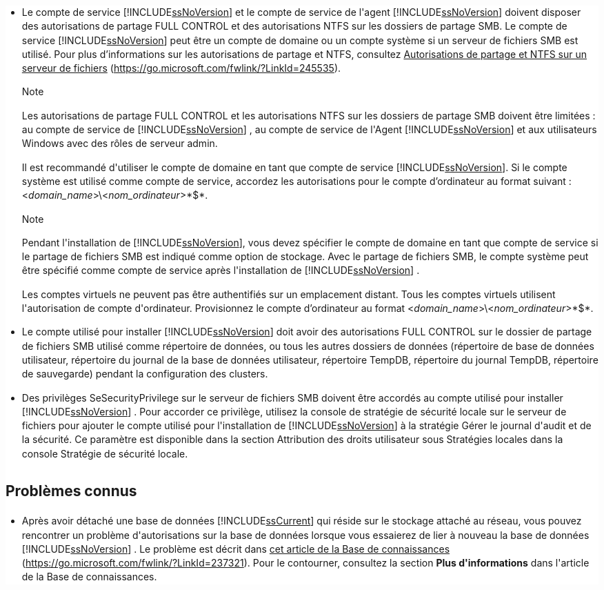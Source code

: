 -   Le compte de service [!INCLUDE[ssNoVersion](../../includes/ssnoversion-md.md)] et le compte de service de l'agent [!INCLUDE[ssNoVersion](../../includes/ssnoversion-md.md)] doivent disposer des autorisations de partage FULL CONTROL et des autorisations NTFS sur les dossiers de partage SMB. Le compte de service [!INCLUDE[ssNoVersion](../../includes/ssnoversion-md.md)] peut être un compte de domaine ou un compte système si un serveur de fichiers SMB est utilisé. Pour plus d’informations sur les autorisations de partage et NTFS, consultez [Autorisations de partage et NTFS sur un serveur de fichiers](https://go.microsoft.com/fwlink/?LinkId=245535) (https://go.microsoft.com/fwlink/?LinkId=245535).  
  
    > [!NOTE]  
    >  Les autorisations de partage FULL CONTROL et les autorisations NTFS sur les dossiers de partage SMB doivent être limitées : au compte de service de [!INCLUDE[ssNoVersion](../../includes/ssnoversion-md.md)] , au compte de service de l'Agent [!INCLUDE[ssNoVersion](../../includes/ssnoversion-md.md)] et aux utilisateurs Windows avec des rôles de serveur admin.  
  
     Il est recommandé d'utiliser le compte de domaine en tant que compte de service [!INCLUDE[ssNoVersion](../../includes/ssnoversion-md.md)]. Si le compte système est utilisé comme compte de service, accordez les autorisations pour le compte d’ordinateur au format suivant : \<*domain_name*>\\<*nom_ordinateur*>\*$*.  
  
    > [!NOTE]  
    >  Pendant l'installation de [!INCLUDE[ssNoVersion](../../includes/ssnoversion-md.md)], vous devez spécifier le compte de domaine en tant que compte de service si le partage de fichiers SMB est indiqué comme option de stockage. Avec le partage de fichiers SMB, le compte système peut être spécifié comme compte de service après l'installation de [!INCLUDE[ssNoVersion](../../includes/ssnoversion-md.md)] .  
    >   
    >  Les comptes virtuels ne peuvent pas être authentifiés sur un emplacement distant. Tous les comptes virtuels utilisent l'autorisation de compte d'ordinateur. Provisionnez le compte d’ordinateur au format \<*domain_name*>\\<*nom_ordinateur*>\*$*.  
  
-   Le compte utilisé pour installer [!INCLUDE[ssNoVersion](../../includes/ssnoversion-md.md)] doit avoir des autorisations FULL CONTROL sur le dossier de partage de fichiers SMB utilisé comme répertoire de données, ou tous les autres dossiers de données (répertoire de base de données utilisateur, répertoire du journal de la base de données utilisateur, répertoire TempDB, répertoire du journal TempDB, répertoire de sauvegarde) pendant la configuration des clusters.  
  
-   Des privilèges SeSecurityPrivilege sur le serveur de fichiers SMB doivent être accordés au compte utilisé pour installer [!INCLUDE[ssNoVersion](../../includes/ssnoversion-md.md)] . Pour accorder ce privilège, utilisez la console de stratégie de sécurité locale sur le serveur de fichiers pour ajouter le compte utilisé pour l'installation de [!INCLUDE[ssNoVersion](../../includes/ssnoversion-md.md)] à la stratégie Gérer le journal d'audit et de la sécurité. Ce paramètre est disponible dans la section Attribution des droits utilisateur sous Stratégies locales dans la console Stratégie de sécurité locale.  
  
## <a name="known-issues"></a>Problèmes connus  
  
-   Après avoir détaché une base de données [!INCLUDE[ssCurrent](../../includes/sscurrent-md.md)] qui réside sur le stockage attaché au réseau, vous pouvez rencontrer un problème d'autorisations sur la base de données lorsque vous essaierez de lier à nouveau la base de données [!INCLUDE[ssNoVersion](../../includes/ssnoversion-md.md)] . Le problème est décrit dans [cet article de la Base de connaissances](https://go.microsoft.com/fwlink/?LinkId=237321) (https://go.microsoft.com/fwlink/?LinkId=237321). Pour le contourner, consultez la section **Plus d'informations** dans l'article de la Base de connaissances.  
  